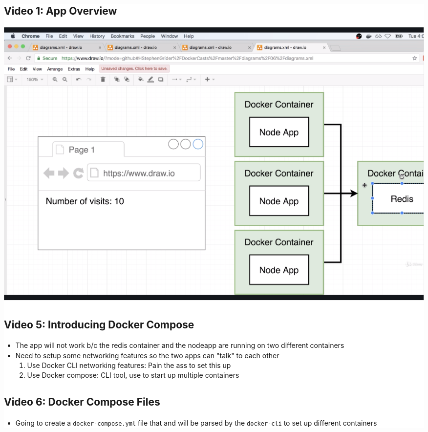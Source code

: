 ## Video 1: App Overview

![App overview, but no scaling](./screenshots/5-1.png)

## Video 5: Introducing Docker Compose

- The app will not work b/c the redis container and the nodeapp are running on two different containers
- Need to setup some networking features so the two apps can "talk" to each other
  1. Use Docker CLI networking features: Pain the ass to set this up
  2. Use Docker compose: CLI tool, use to start up multiple containers

## Video 6: Docker Compose Files

- Going to create a `docker-compose.yml` file that and will be parsed by the `docker-cli` to set up different containers
